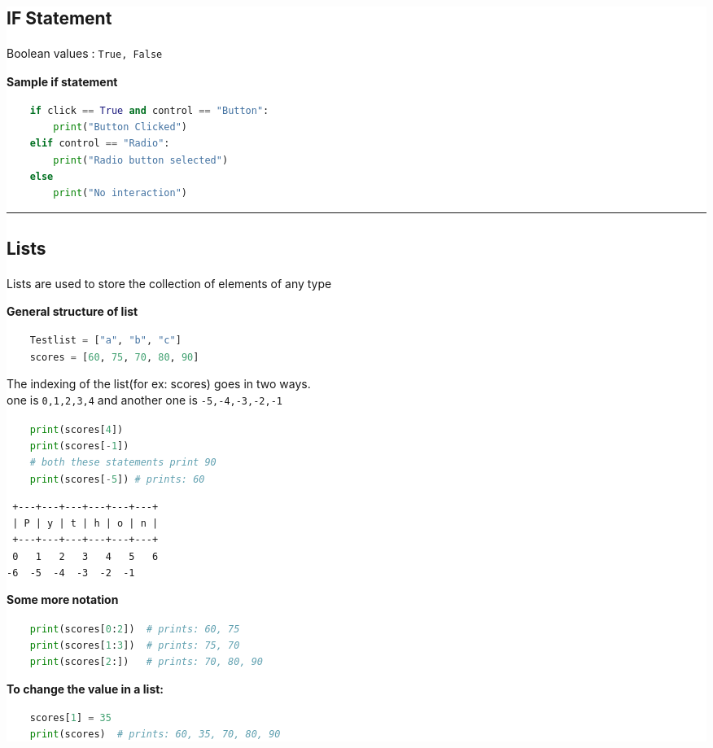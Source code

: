 
## IF Statement

Boolean values : `True, False`

**Sample if statement**
```python
    if click == True and control == "Button":
        print("Button Clicked")
    elif control == "Radio":
        print("Radio button selected")
    else 
        print("No interaction")
```

---

## Lists

Lists are used to store the collection of elements of any type

**General structure of list**
```python
    Testlist = ["a", "b", "c"]
    scores = [60, 75, 70, 80, 90]
```


The indexing of the list(for ex: scores) goes in two ways.  
one is `0,1,2,3,4` and another one is `-5,-4,-3,-2,-1`  
```python
    print(scores[4])
    print(scores[-1]) 
    # both these statements print 90 
    print(scores[-5]) # prints: 60
```


     +---+---+---+---+---+---+
     | P | y | t | h | o | n |
     +---+---+---+---+---+---+
     0   1   2   3   4   5   6
    -6  -5  -4  -3  -2  -1


**Some more notation**
```python
    print(scores[0:2])  # prints: 60, 75
    print(scores[1:3])  # prints: 75, 70
    print(scores[2:])   # prints: 70, 80, 90
```


**To change the value in a list:**
```python
    scores[1] = 35
    print(scores)  # prints: 60, 35, 70, 80, 90
```
